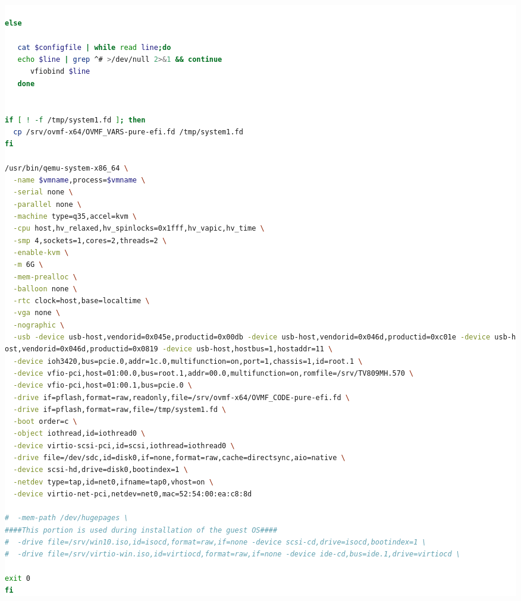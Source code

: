 ```bash

else

   cat $configfile | while read line;do
   echo $line | grep ^# >/dev/null 2>&1 && continue
      vfiobind $line
   done


if [ ! -f /tmp/system1.fd ]; then
  cp /srv/ovmf-x64/OVMF_VARS-pure-efi.fd /tmp/system1.fd
fi

/usr/bin/qemu-system-x86_64 \
  -name $vmname,process=$vmname \
  -serial none \
  -parallel none \
  -machine type=q35,accel=kvm \
  -cpu host,hv_relaxed,hv_spinlocks=0x1fff,hv_vapic,hv_time \
  -smp 4,sockets=1,cores=2,threads=2 \
  -enable-kvm \
  -m 6G \
  -mem-prealloc \
  -balloon none \
  -rtc clock=host,base=localtime \
  -vga none \
  -nographic \
  -usb -device usb-host,vendorid=0x045e,productid=0x00db -device usb-host,vendorid=0x046d,productid=0xc01e -device usb-host,vendorid=0x046d,productid=0x0819 -device usb-host,hostbus=1,hostaddr=11 \
  -device ioh3420,bus=pcie.0,addr=1c.0,multifunction=on,port=1,chassis=1,id=root.1 \
  -device vfio-pci,host=01:00.0,bus=root.1,addr=00.0,multifunction=on,romfile=/srv/TV809MH.570 \
  -device vfio-pci,host=01:00.1,bus=pcie.0 \
  -drive if=pflash,format=raw,readonly,file=/srv/ovmf-x64/OVMF_CODE-pure-efi.fd \
  -drive if=pflash,format=raw,file=/tmp/system1.fd \
  -boot order=c \
  -object iothread,id=iothread0 \
  -device virtio-scsi-pci,id=scsi,iothread=iothread0 \
  -drive file=/dev/sdc,id=disk0,if=none,format=raw,cache=directsync,aio=native \
  -device scsi-hd,drive=disk0,bootindex=1 \
  -netdev type=tap,id=net0,ifname=tap0,vhost=on \
  -device virtio-net-pci,netdev=net0,mac=52:54:00:ea:c8:8d

#  -mem-path /dev/hugepages \
####This portion is used during installation of the guest OS####
#  -drive file=/srv/win10.iso,id=isocd,format=raw,if=none -device scsi-cd,drive=isocd,bootindex=1 \
#  -drive file=/srv/virtio-win.iso,id=virtiocd,format=raw,if=none -device ide-cd,bus=ide.1,drive=virtiocd \

exit 0
fi
```
